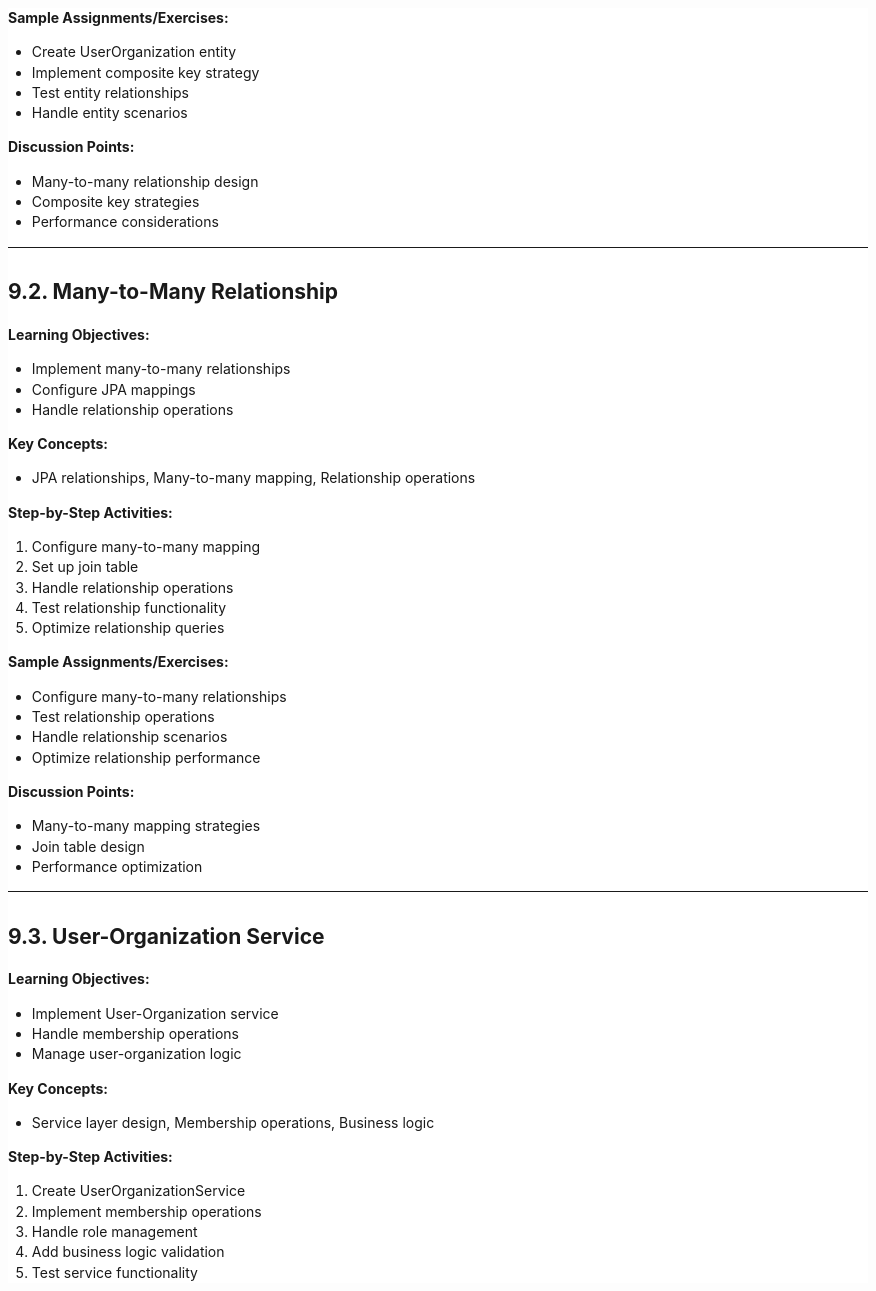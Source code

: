 **Sample Assignments/Exercises:**
- Create UserOrganization entity
- Implement composite key strategy
- Test entity relationships
- Handle entity scenarios

**Discussion Points:**
- Many-to-many relationship design
- Composite key strategies
- Performance considerations

---

## 9.2. Many-to-Many Relationship
**Learning Objectives:**
- Implement many-to-many relationships
- Configure JPA mappings
- Handle relationship operations

**Key Concepts:**
- JPA relationships, Many-to-many mapping, Relationship operations

**Step-by-Step Activities:**
1. Configure many-to-many mapping
2. Set up join table
3. Handle relationship operations
4. Test relationship functionality
5. Optimize relationship queries

**Sample Assignments/Exercises:**
- Configure many-to-many relationships
- Test relationship operations
- Handle relationship scenarios
- Optimize relationship performance

**Discussion Points:**
- Many-to-many mapping strategies
- Join table design
- Performance optimization

---

## 9.3. User-Organization Service
**Learning Objectives:**
- Implement User-Organization service
- Handle membership operations
- Manage user-organization logic

**Key Concepts:**
- Service layer design, Membership operations, Business logic

**Step-by-Step Activities:**
1. Create UserOrganizationService
2. Implement membership operations
3. Handle role management
4. Add business logic validation
5. Test service functionality
